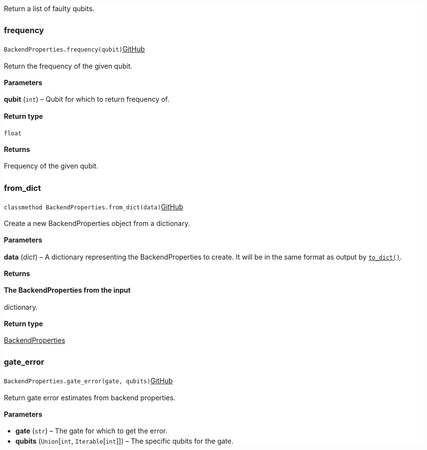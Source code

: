 Return a list of faulty qubits.

### frequency

<span id="qiskit.providers.models.BackendProperties.frequency" />

`BackendProperties.frequency(qubit)`[GitHub](https://github.com/qiskit/qiskit/tree/stable/0.41/qiskit/providers/models/backendproperties.py "view source code")

Return the frequency of the given qubit.

**Parameters**

**qubit** (`int`) – Qubit for which to return frequency of.

**Return type**

`float`

**Returns**

Frequency of the given qubit.

### from\_dict

<span id="qiskit.providers.models.BackendProperties.from_dict" />

`classmethod BackendProperties.from_dict(data)`[GitHub](https://github.com/qiskit/qiskit/tree/stable/0.41/qiskit/providers/models/backendproperties.py "view source code")

Create a new BackendProperties object from a dictionary.

**Parameters**

**data** (*dict*) – A dictionary representing the BackendProperties to create. It will be in the same format as output by [`to_dict()`](qiskit.providers.models.BackendProperties#to_dict "qiskit.providers.models.BackendProperties.to_dict").

**Returns**

**The BackendProperties from the input**

dictionary.

**Return type**

[BackendProperties](qiskit.providers.models.BackendProperties "qiskit.providers.models.BackendProperties")

### gate\_error

<span id="qiskit.providers.models.BackendProperties.gate_error" />

`BackendProperties.gate_error(gate, qubits)`[GitHub](https://github.com/qiskit/qiskit/tree/stable/0.41/qiskit/providers/models/backendproperties.py "view source code")

Return gate error estimates from backend properties.

**Parameters**

*   **gate** (`str`) – The gate for which to get the error.
*   **qubits** (`Union`\[`int`, `Iterable`\[`int`]]) – The specific qubits for the gate.
